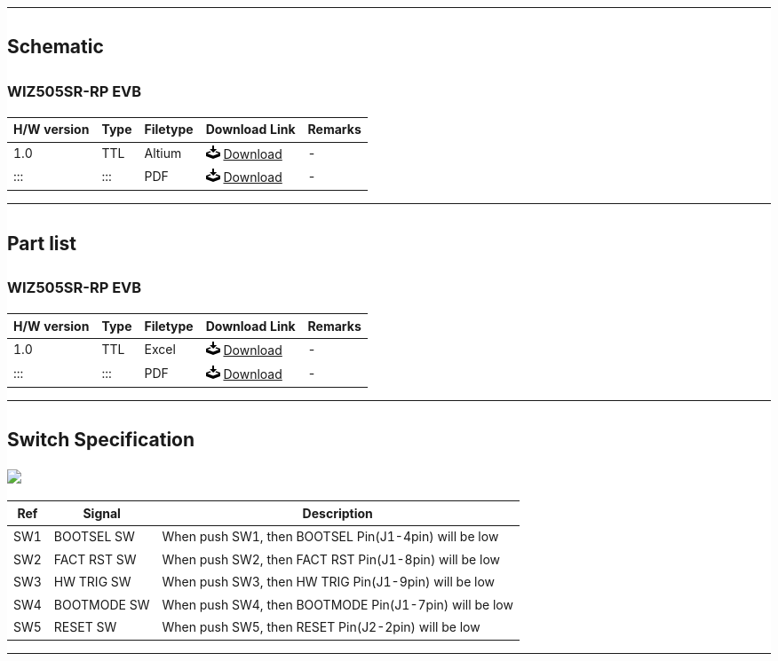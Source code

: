 
------------------------------------------------------------------------

## Schematic

### WIZ505SR-RP EVB

| H/W version | Type | Filetype | Download Link                                                | Remarks |
| ----------- | ---- | -------- | ------------------------------------------------------------ | ------- |
| 1.0         | TTL  | Altium   | ![](/img/products/w5500/w5500_evb/icons/download.png) <a href="https://github.com/Wiznet/Hardware-Files-of-WIZnet/raw/master/04_Serial_to_Ethernet_Module/WIZ505SR-RP-EVB/WIZ505SR-RP_EVB_V002/Schematic/WIZ500SR_RP_EVB.SchDoc">Download</a> | \-      |
| :::         | :::  | PDF      | ![](/img/products/w5500/w5500_evb/icons/download.png) <a href="https://github.com/Wiznet/Hardware-Files-of-WIZnet/raw/master/04_Serial_to_Ethernet_Module/WIZ505SR-RP-EVB/WIZ505SR-RP_EVB_V002/Schematic/WIZ505SR-RP-EVB_220524.pdf" target="_blank">Download</a> | \-      |

------------------------------------------------------------------------

## Part list

### WIZ505SR-RP EVB

| H/W version | Type | Filetype | Download Link                                                | Remarks |
| ----------- | ---- | -------- | ------------------------------------------------------------ | ------- |
| 1.0         | TTL  | Excel    | ![](/img/products/w5500/w5500_evb/icons/download.png) <a href="https://github.com/Wiznet/Hardware-Files-of-WIZnet/raw/master/04_Serial_to_Ethernet_Module/WIZ505SR-RP-EVB/WIZ505SR-RP_EVB_V002/Partlist/WIZ505SR-RP%20EVB%20V120.xlsx" target="_blank">Download</a> |  \-       |
| :::         | :::  | PDF      | ![](/img/products/w5500/w5500_evb/icons/download.png) <a href="https://github.com/Wiznet/Hardware-Files-of-WIZnet/raw/master/04_Serial_to_Ethernet_Module/WIZ505SR-RP-EVB/WIZ505SR-RP_EVB_V002/Partlist/WIZ505SR_RP%20EVB_V120.pdf" target="_blank">Download</a> |  \-       |

------------------------------------------------------------------------

## Switch Specification



<img src="https://github.com/Wiznet/Hardware-Files-of-WIZnet/blob/master/04_Serial_to_Ethernet_Module/WIZ505SR-RP-EVB/Images/WIZ505SR-RP-EVB%20Switch.png?raw=true" width="800" />

| Ref | Signal | Description                  |
| ---------- | ------ | ---------------------------- |
| SW1          |BOOTSEL SW | When push SW1, then BOOTSEL Pin(J1-4pin) will be low  |
| SW2         | FACT RST SW | When push SW2, then FACT RST Pin(J1-8pin) will be low  |
| SW3         | HW TRIG SW | When push SW3, then HW TRIG Pin(J1-9pin) will be low  |
| SW4         | BOOTMODE SW | When push SW4, then BOOTMODE Pin(J1-7pin) will be low |
| SW5        | RESET SW | When push SW5, then RESET Pin(J2-2pin) will be low |
------



